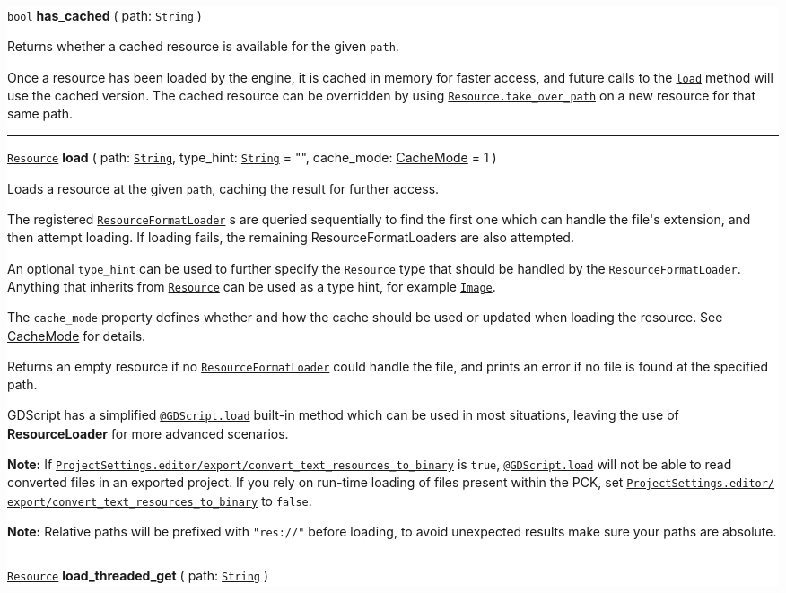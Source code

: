 [`bool`](class_bool.md) **has_cached** ( path: [`String`](class_string.md) )<div id="class_resourceloader_method_has_cached"></div>

Returns whether a cached resource is available for the given `path`.

Once a resource has been loaded by the engine, it is cached in memory for faster access, and future calls to the [`load`](class_resourceloader.md#class_resourceloader_method_load) method will use the cached version. The cached resource can be overridden by using [`Resource.take_over_path`](class_resource.md#class_resource_method_take_over_path) on a new resource for that same path.



---

<div id="_class_resourceloader_method_load"></div>

[`Resource`](class_resource.md) **load** ( path: [`String`](class_string.md), type_hint: [`String`](class_string.md) = "", cache_mode: [CacheMode](#enum_resourceloader_cachemode) = 1 )<div id="class_resourceloader_method_load"></div>

Loads a resource at the given `path`, caching the result for further access.

The registered [`ResourceFormatLoader`](class_resourceformatloader.md) s are queried sequentially to find the first one which can handle the file's extension, and then attempt loading. If loading fails, the remaining ResourceFormatLoaders are also attempted.

An optional `type_hint` can be used to further specify the [`Resource`](class_resource.md) type that should be handled by the [`ResourceFormatLoader`](class_resourceformatloader.md). Anything that inherits from [`Resource`](class_resource.md) can be used as a type hint, for example [`Image`](class_image.md).

The `cache_mode` property defines whether and how the cache should be used or updated when loading the resource. See [CacheMode](#enum_resourceloader_cachemode) for details.

Returns an empty resource if no [`ResourceFormatLoader`](class_resourceformatloader.md) could handle the file, and prints an error if no file is found at the specified path.

GDScript has a simplified [`@GDScript.load`](class_@gdscript.md#class_@gdscript_method_load) built-in method which can be used in most situations, leaving the use of **ResourceLoader** for more advanced scenarios.

 **Note:** If [`ProjectSettings.editor/export/convert_text_resources_to_binary`](class_projectsettings.md#class_projectsettings_property_editor/export/convert_text_resources_to_binary) is `true`, [`@GDScript.load`](class_@gdscript.md#class_@gdscript_method_load) will not be able to read converted files in an exported project. If you rely on run-time loading of files present within the PCK, set [`ProjectSettings.editor/export/convert_text_resources_to_binary`](class_projectsettings.md#class_projectsettings_property_editor/export/convert_text_resources_to_binary) to `false`.

 **Note:** Relative paths will be prefixed with `"res://"` before loading, to avoid unexpected results make sure your paths are absolute.



---

<div id="_class_resourceloader_method_load_threaded_get"></div>

[`Resource`](class_resource.md) **load_threaded_get** ( path: [`String`](class_string.md) )<div id="class_resourceloader_method_load_threaded_get"></div>
